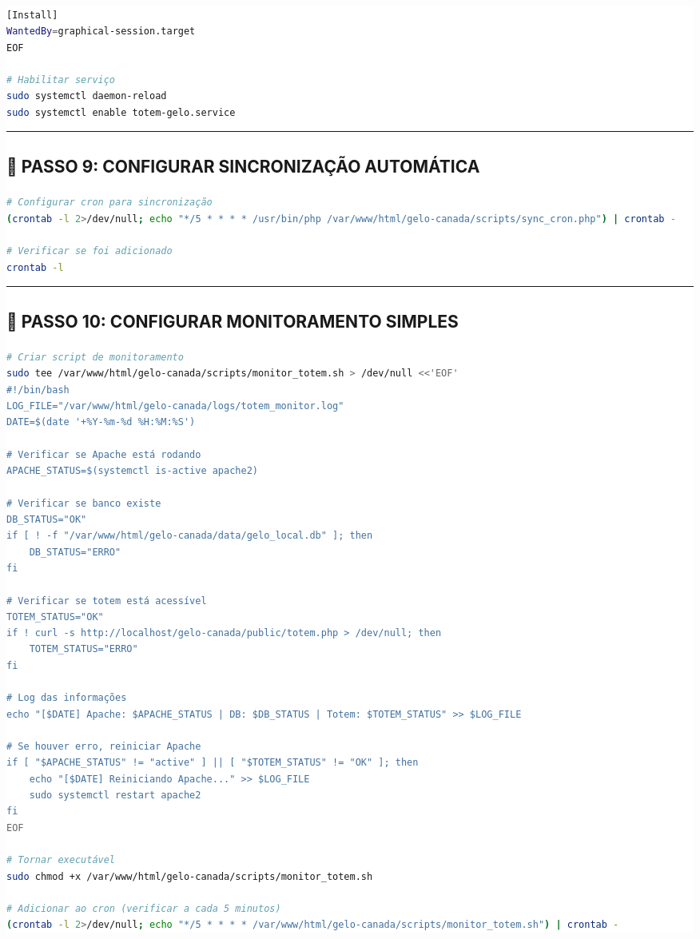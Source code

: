 ```bash
[Install]
WantedBy=graphical-session.target
EOF

# Habilitar serviço
sudo systemctl daemon-reload
sudo systemctl enable totem-gelo.service
```

---

## 🚀 **PASSO 9: CONFIGURAR SINCRONIZAÇÃO AUTOMÁTICA**

```bash
# Configurar cron para sincronização
(crontab -l 2>/dev/null; echo "*/5 * * * * /usr/bin/php /var/www/html/gelo-canada/scripts/sync_cron.php") | crontab -

# Verificar se foi adicionado
crontab -l
```

---

## 🚀 **PASSO 10: CONFIGURAR MONITORAMENTO SIMPLES**

```bash
# Criar script de monitoramento
sudo tee /var/www/html/gelo-canada/scripts/monitor_totem.sh > /dev/null <<'EOF'
#!/bin/bash
LOG_FILE="/var/www/html/gelo-canada/logs/totem_monitor.log"
DATE=$(date '+%Y-%m-%d %H:%M:%S')

# Verificar se Apache está rodando
APACHE_STATUS=$(systemctl is-active apache2)

# Verificar se banco existe
DB_STATUS="OK"
if [ ! -f "/var/www/html/gelo-canada/data/gelo_local.db" ]; then
    DB_STATUS="ERRO"
fi

# Verificar se totem está acessível
TOTEM_STATUS="OK"
if ! curl -s http://localhost/gelo-canada/public/totem.php > /dev/null; then
    TOTEM_STATUS="ERRO"
fi

# Log das informações
echo "[$DATE] Apache: $APACHE_STATUS | DB: $DB_STATUS | Totem: $TOTEM_STATUS" >> $LOG_FILE

# Se houver erro, reiniciar Apache
if [ "$APACHE_STATUS" != "active" ] || [ "$TOTEM_STATUS" != "OK" ]; then
    echo "[$DATE] Reiniciando Apache..." >> $LOG_FILE
    sudo systemctl restart apache2
fi
EOF

# Tornar executável
sudo chmod +x /var/www/html/gelo-canada/scripts/monitor_totem.sh

# Adicionar ao cron (verificar a cada 5 minutos)
(crontab -l 2>/dev/null; echo "*/5 * * * * /var/www/html/gelo-canada/scripts/monitor_totem.sh") | crontab -
```